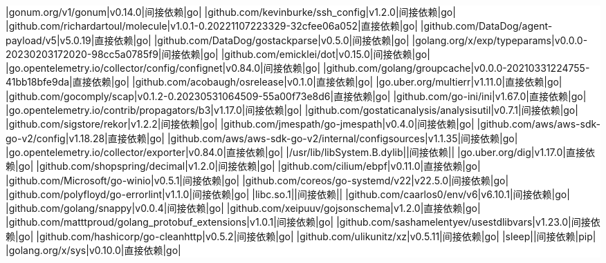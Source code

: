 |gonum.org/v1/gonum|v0.14.0|间接依赖|go|
|github.com/kevinburke/ssh_config|v1.2.0|间接依赖|go|
|github.com/richardartoul/molecule|v1.0.1-0.20221107223329-32cfee06a052|直接依赖|go|
|github.com/DataDog/agent-payload/v5|v5.0.19|直接依赖|go|
|github.com/DataDog/gostackparse|v0.5.0|间接依赖|go|
|golang.org/x/exp/typeparams|v0.0.0-20230203172020-98cc5a0785f9|间接依赖|go|
|github.com/emicklei/dot|v0.15.0|间接依赖|go|
|go.opentelemetry.io/collector/config/confignet|v0.84.0|间接依赖|go|
|github.com/golang/groupcache|v0.0.0-20210331224755-41bb18bfe9da|直接依赖|go|
|github.com/acobaugh/osrelease|v0.1.0|直接依赖|go|
|go.uber.org/multierr|v1.11.0|直接依赖|go|
|github.com/gocomply/scap|v0.1.2-0.20230531064509-55a00f73e8d6|直接依赖|go|
|github.com/go-ini/ini|v1.67.0|直接依赖|go|
|go.opentelemetry.io/contrib/propagators/b3|v1.17.0|间接依赖|go|
|github.com/gostaticanalysis/analysisutil|v0.7.1|间接依赖|go|
|github.com/sigstore/rekor|v1.2.2|间接依赖|go|
|github.com/jmespath/go-jmespath|v0.4.0|间接依赖|go|
|github.com/aws/aws-sdk-go-v2/config|v1.18.28|直接依赖|go|
|github.com/aws/aws-sdk-go-v2/internal/configsources|v1.1.35|间接依赖|go|
|go.opentelemetry.io/collector/exporter|v0.84.0|直接依赖|go|
|/usr/lib/libSystem.B.dylib||间接依赖||
|go.uber.org/dig|v1.17.0|直接依赖|go|
|github.com/shopspring/decimal|v1.2.0|间接依赖|go|
|github.com/cilium/ebpf|v0.11.0|直接依赖|go|
|github.com/Microsoft/go-winio|v0.5.1|间接依赖|go|
|github.com/coreos/go-systemd/v22|v22.5.0|间接依赖|go|
|github.com/polyfloyd/go-errorlint|v1.1.0|间接依赖|go|
|libc.so.1||间接依赖||
|github.com/caarlos0/env/v6|v6.10.1|间接依赖|go|
|github.com/golang/snappy|v0.0.4|间接依赖|go|
|github.com/xeipuuv/gojsonschema|v1.2.0|直接依赖|go|
|github.com/matttproud/golang_protobuf_extensions|v1.0.1|间接依赖|go|
|github.com/sashamelentyev/usestdlibvars|v1.23.0|间接依赖|go|
|github.com/hashicorp/go-cleanhttp|v0.5.2|间接依赖|go|
|github.com/ulikunitz/xz|v0.5.11|间接依赖|go|
|sleep||间接依赖|pip|
|golang.org/x/sys|v0.10.0|直接依赖|go|